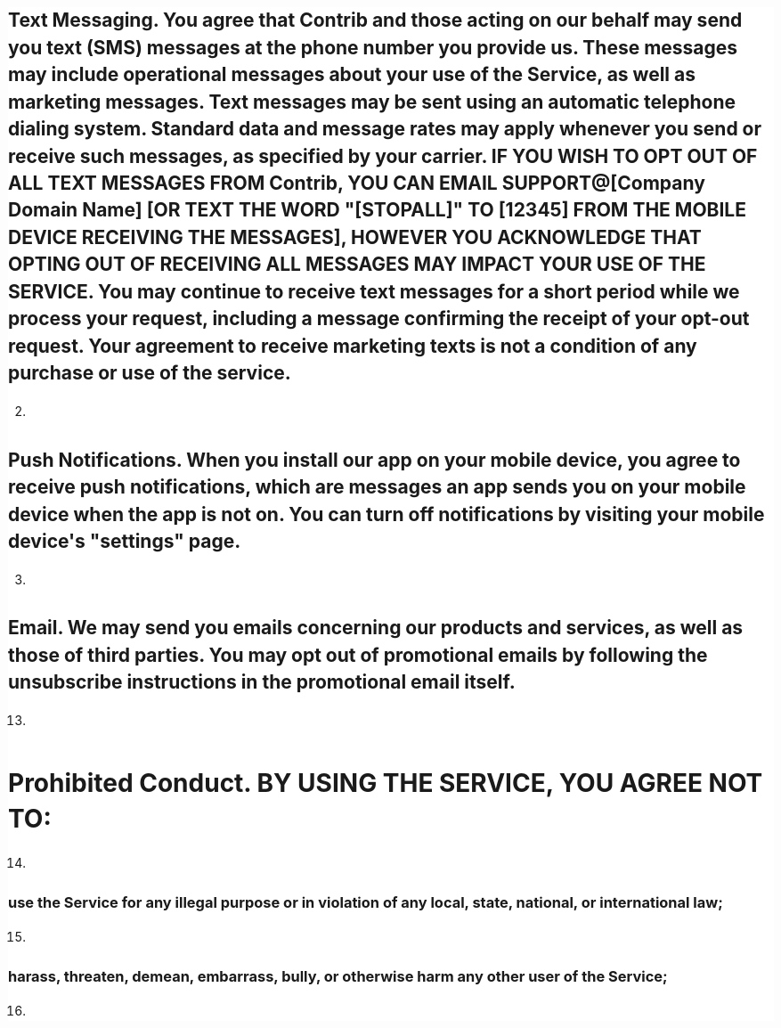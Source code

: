 ## **Text Messaging**. You agree that Contrib and those acting on our behalf may send you text (SMS) messages at the phone number you provide us. These messages may include operational messages about your use of the Service, as well as marketing messages. Text messages may be sent using an automatic telephone dialing system. Standard data and message rates may apply whenever you send or receive such messages, as specified by your carrier. IF YOU WISH TO OPT OUT OF ALL TEXT MESSAGES FROM Contrib, YOU CAN EMAIL SUPPORT@[Company Domain Name] [OR TEXT THE WORD &quot;[STOPALL]&quot; TO [12345] FROM THE MOBILE DEVICE RECEIVING THE MESSAGES], HOWEVER YOU ACKNOWLEDGE THAT OPTING OUT OF RECEIVING ALL MESSAGES MAY IMPACT YOUR USE OF THE SERVICE. You may continue to receive text messages for a short period while we process your request, including a message confirming the receipt of your opt-out request. Your agreement to receive marketing texts is not a condition of any purchase or use of the service.

2.

## **Push Notifications**. When you install our app on your mobile device, you agree to receive push notifications, which are messages an app sends you on your mobile device when the app is not on. You can turn off notifications by visiting your mobile device&#39;s &quot;settings&quot; page.

3.

## **Email**. We may send you emails concerning our products and services, as well as those of third parties. You may opt out of promotional emails by following the unsubscribe instructions in the promotional email itself.

13.

# **Prohibited Conduct**. BY USING THE SERVICE, YOU AGREE NOT TO:

14.

### use the Service for any illegal purpose or in violation of any local, state, national, or international law;

15.

### harass, threaten, demean, embarrass, bully, or otherwise harm any other user of the Service;

16.
